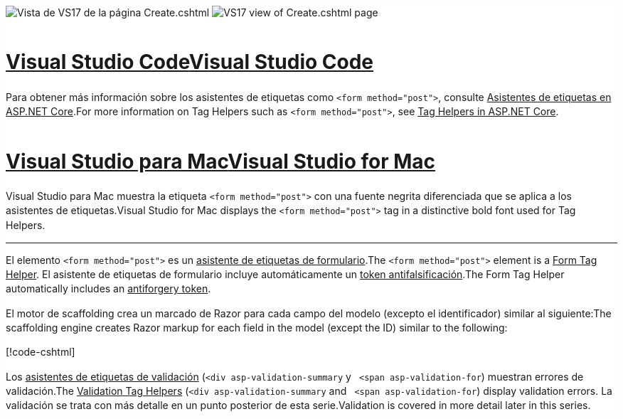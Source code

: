 <span data-ttu-id="0dc2f-193">![Vista de VS17 de la página Create.cshtml](page/_static/th.png)
</span><span class="sxs-lookup"><span data-stu-id="0dc2f-193">![VS17 view of Create.cshtml page](page/_static/th.png)
</span></span>
# <a name="visual-studio-codetabvisual-studio-code"></a>[<span data-ttu-id="0dc2f-194">Visual Studio Code</span><span class="sxs-lookup"><span data-stu-id="0dc2f-194">Visual Studio Code</span></span>](#tab/visual-studio-code)

<span data-ttu-id="0dc2f-195">Para obtener más información sobre los asistentes de etiquetas como `<form method="post">`, consulte [Asistentes de etiquetas en ASP.NET Core](xref:mvc/views/tag-helpers/intro).</span><span class="sxs-lookup"><span data-stu-id="0dc2f-195">For more information on Tag Helpers such as `<form method="post">`, see [Tag Helpers in ASP.NET Core](xref:mvc/views/tag-helpers/intro).</span></span>


# <a name="visual-studio-for-mactabvisual-studio-mac"></a>[<span data-ttu-id="0dc2f-196">Visual Studio para Mac</span><span class="sxs-lookup"><span data-stu-id="0dc2f-196">Visual Studio for Mac</span></span>](#tab/visual-studio-mac)

<span data-ttu-id="0dc2f-197">Visual Studio para Mac muestra la etiqueta `<form method="post">` con una fuente negrita diferenciada que se aplica a los asistentes de etiquetas.</span><span class="sxs-lookup"><span data-stu-id="0dc2f-197">Visual Studio for Mac displays the `<form method="post">` tag in a distinctive bold font used for Tag Helpers.</span></span>

---  


<span data-ttu-id="0dc2f-198">El elemento `<form method="post">` es un [asistente de etiquetas de formulario](xref:mvc/views/working-with-forms#the-form-tag-helper).</span><span class="sxs-lookup"><span data-stu-id="0dc2f-198">The `<form method="post">` element is a [Form Tag Helper](xref:mvc/views/working-with-forms#the-form-tag-helper).</span></span> <span data-ttu-id="0dc2f-199">El asistente de etiquetas de formulario incluye automáticamente un [token antifalsificación](xref:security/anti-request-forgery).</span><span class="sxs-lookup"><span data-stu-id="0dc2f-199">The Form Tag Helper automatically includes an [antiforgery token](xref:security/anti-request-forgery).</span></span>

<span data-ttu-id="0dc2f-200">El motor de scaffolding crea un marcado de Razor para cada campo del modelo (excepto el identificador) similar al siguiente:</span><span class="sxs-lookup"><span data-stu-id="0dc2f-200">The scaffolding engine creates Razor markup for each field in the model (except the ID) similar to the following:</span></span>

[!code-cshtml[](~/tutorials/razor-pages/razor-pages-start/snapshot_sample/RazorPagesMovie/Pages/Movies/Create.cshtml?range=15-20)]

<span data-ttu-id="0dc2f-201">Los [asistentes de etiquetas de validación](xref:mvc/views/working-with-forms#the-validation-tag-helpers) (`<div asp-validation-summary` y ` <span asp-validation-for`) muestran errores de validación.</span><span class="sxs-lookup"><span data-stu-id="0dc2f-201">The [Validation Tag Helpers](xref:mvc/views/working-with-forms#the-validation-tag-helpers) (`<div asp-validation-summary` and ` <span asp-validation-for`) display validation errors.</span></span> <span data-ttu-id="0dc2f-202">La validación se trata con más detalle en un punto posterior de esta serie.</span><span class="sxs-lookup"><span data-stu-id="0dc2f-202">Validation is covered in more detail later in this series.</span></span>
